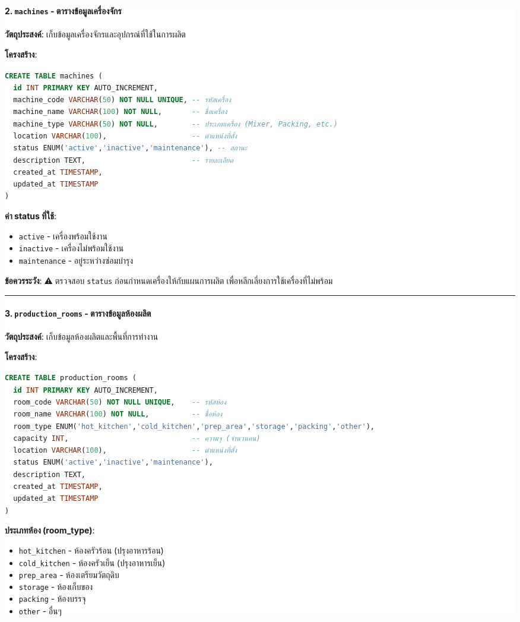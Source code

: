 
#### 2. `machines` - ตารางข้อมูลเครื่องจักร

**วัตถุประสงค์**: เก็บข้อมูลเครื่องจักรและอุปกรณ์ที่ใช้ในการผลิต

**โครงสร้าง**:
```sql
CREATE TABLE machines (
  id INT PRIMARY KEY AUTO_INCREMENT,
  machine_code VARCHAR(50) NOT NULL UNIQUE, -- รหัสเครื่อง
  machine_name VARCHAR(100) NOT NULL,       -- ชื่อเครื่อง
  machine_type VARCHAR(50) NOT NULL,        -- ประเภทเครื่อง (Mixer, Packing, etc.)
  location VARCHAR(100),                    -- ตำแหน่งที่ตั้ง
  status ENUM('active','inactive','maintenance'), -- สถานะ
  description TEXT,                         -- รายละเอียด
  created_at TIMESTAMP,
  updated_at TIMESTAMP
)
```

**ค่า status ที่ใช้**:
- `active` - เครื่องพร้อมใช้งาน
- `inactive` - เครื่องไม่พร้อมใช้งาน
- `maintenance` - อยู่ระหว่างซ่อมบำรุง

**ข้อควรระวัง**:
⚠️ ตรวจสอบ `status` ก่อนกำหนดเครื่องให้กับแผนการผลิต เพื่อหลีกเลี่ยงการใช้เครื่องที่ไม่พร้อม

---

#### 3. `production_rooms` - ตารางข้อมูลห้องผลิต

**วัตถุประสงค์**: เก็บข้อมูลห้องผลิตและพื้นที่การทำงาน

**โครงสร้าง**:
```sql
CREATE TABLE production_rooms (
  id INT PRIMARY KEY AUTO_INCREMENT,
  room_code VARCHAR(50) NOT NULL UNIQUE,    -- รหัสห้อง
  room_name VARCHAR(100) NOT NULL,          -- ชื่อห้อง
  room_type ENUM('hot_kitchen','cold_kitchen','prep_area','storage','packing','other'),
  capacity INT,                             -- ความจุ (จำนวนคน)
  location VARCHAR(100),                    -- ตำแหน่งที่ตั้ง
  status ENUM('active','inactive','maintenance'),
  description TEXT,
  created_at TIMESTAMP,
  updated_at TIMESTAMP
)
```

**ประเภทห้อง (room_type)**:
- `hot_kitchen` - ห้องครัวร้อน (ปรุงอาหารร้อน)
- `cold_kitchen` - ห้องครัวเย็น (ปรุงอาหารเย็น)
- `prep_area` - ห้องเตรียมวัตถุดิบ
- `storage` - ห้องเก็บของ
- `packing` - ห้องบรรจุ
- `other` - อื่นๆ
